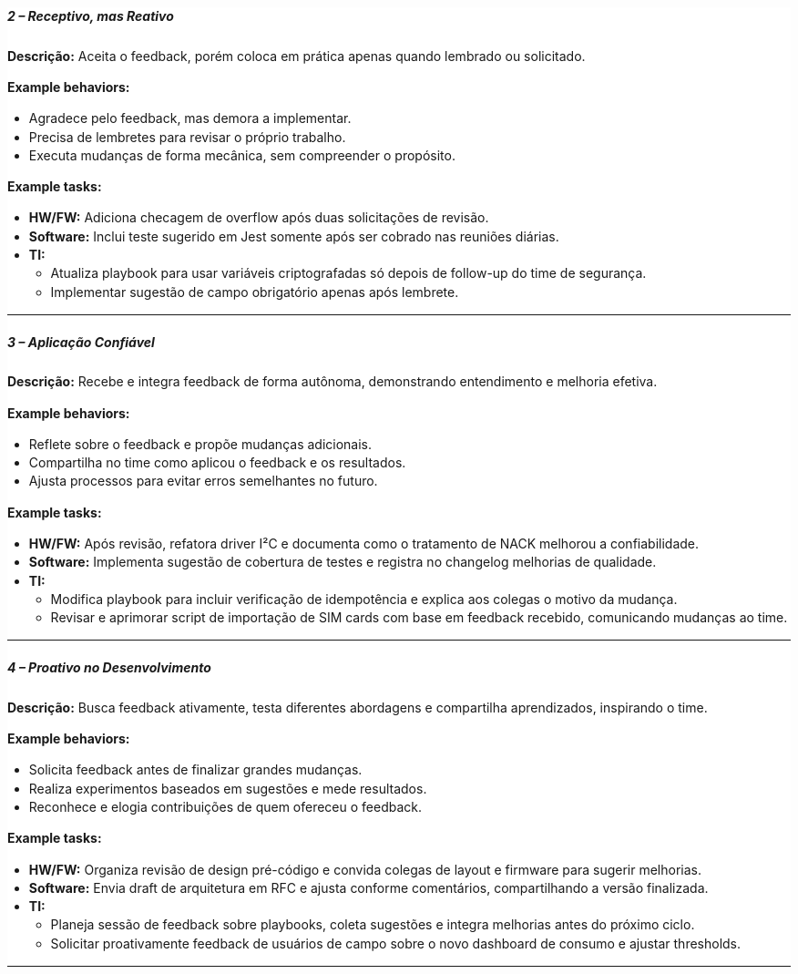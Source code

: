 
##### **2 – Receptivo, mas Reativo**  
**Descrição:** Aceita o feedback, porém coloca em prática apenas quando lembrado ou solicitado.  

**Example behaviors:**  
- Agradece pelo feedback, mas demora a implementar.  
- Precisa de lembretes para revisar o próprio trabalho.  
- Executa mudanças de forma mecânica, sem compreender o propósito.  

**Example tasks:**  
- **HW/FW:** Adiciona checagem de overflow após duas solicitações de revisão.  
- **Software:** Inclui teste sugerido em Jest somente após ser cobrado nas reuniões diárias.  
- **TI:** 
    - Atualiza playbook para usar variáveis criptografadas só depois de follow-up do time de segurança.  
    - Implementar sugestão de campo obrigatório apenas após lembrete.  

---

##### **3 – Aplicação Confiável**  
**Descrição:** Recebe e integra feedback de forma autônoma, demonstrando entendimento e melhoria efetiva.  

**Example behaviors:**  
- Reflete sobre o feedback e propõe mudanças adicionais.  
- Compartilha no time como aplicou o feedback e os resultados.  
- Ajusta processos para evitar erros semelhantes no futuro.  

**Example tasks:**  
- **HW/FW:** Após revisão, refatora driver I²C e documenta como o tratamento de NACK melhorou a confiabilidade.  
- **Software:** Implementa sugestão de cobertura de testes e registra no changelog melhorias de qualidade.  
- **TI:** 
    - Modifica playbook para incluir verificação de idempotência e explica aos colegas o motivo da mudança.  
    - Revisar e aprimorar script de importação de SIM cards com base em feedback recebido, comunicando mudanças ao time.  

---

##### **4 – Proativo no Desenvolvimento**  
**Descrição:** Busca feedback ativamente, testa diferentes abordagens e compartilha aprendizados, inspirando o time.  

**Example behaviors:**  
- Solicita feedback antes de finalizar grandes mudanças.  
- Realiza experimentos baseados em sugestões e mede resultados.  
- Reconhece e elogia contribuições de quem ofereceu o feedback.  

**Example tasks:**  
- **HW/FW:** Organiza revisão de design pré-código e convida colegas de layout e firmware para sugerir melhorias.  
- **Software:** Envia draft de arquitetura em RFC e ajusta conforme comentários, compartilhando a versão finalizada.  
- **TI:** 
    - Planeja sessão de feedback sobre playbooks, coleta sugestões e integra melhorias antes do próximo ciclo.  
    - Solicitar proativamente feedback de usuários de campo sobre o novo dashboard de consumo e ajustar thresholds.  

---
